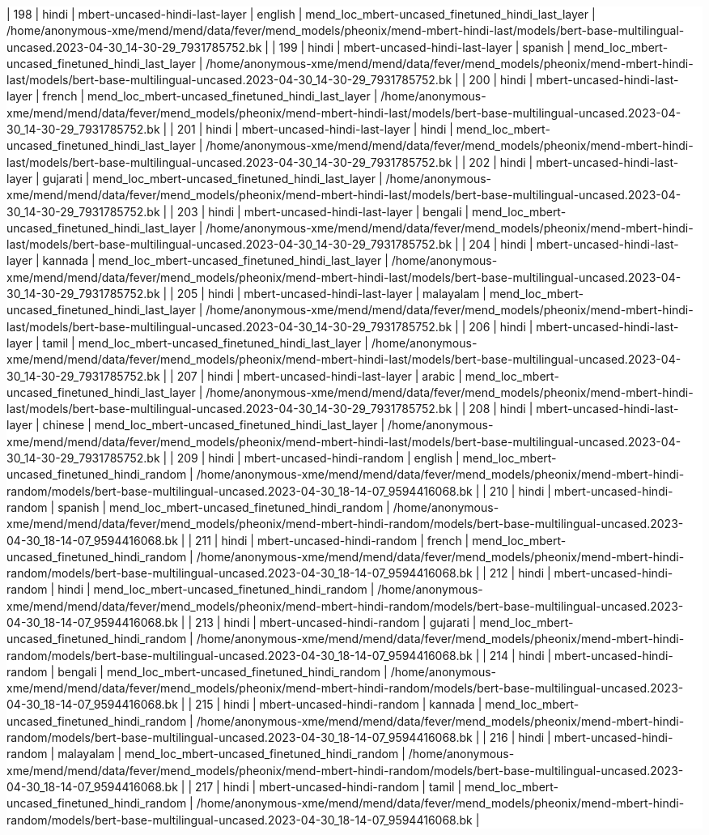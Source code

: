 |     198 | hindi     | mbert-uncased-hindi-last-layer        | english   | mend_loc_mbert-uncased_finetuned_hindi_last_layer        | /home/anonymous-xme/mend/mend/data/fever/mend_models/pheonix/mend-mbert-hindi-last/models/bert-base-multilingual-uncased.2023-04-30_14-30-29_7931785752.bk      |
|     199 | hindi     | mbert-uncased-hindi-last-layer        | spanish   | mend_loc_mbert-uncased_finetuned_hindi_last_layer        | /home/anonymous-xme/mend/mend/data/fever/mend_models/pheonix/mend-mbert-hindi-last/models/bert-base-multilingual-uncased.2023-04-30_14-30-29_7931785752.bk      |
|     200 | hindi     | mbert-uncased-hindi-last-layer        | french    | mend_loc_mbert-uncased_finetuned_hindi_last_layer        | /home/anonymous-xme/mend/mend/data/fever/mend_models/pheonix/mend-mbert-hindi-last/models/bert-base-multilingual-uncased.2023-04-30_14-30-29_7931785752.bk      |
|     201 | hindi     | mbert-uncased-hindi-last-layer        | hindi     | mend_loc_mbert-uncased_finetuned_hindi_last_layer        | /home/anonymous-xme/mend/mend/data/fever/mend_models/pheonix/mend-mbert-hindi-last/models/bert-base-multilingual-uncased.2023-04-30_14-30-29_7931785752.bk      |
|     202 | hindi     | mbert-uncased-hindi-last-layer        | gujarati  | mend_loc_mbert-uncased_finetuned_hindi_last_layer        | /home/anonymous-xme/mend/mend/data/fever/mend_models/pheonix/mend-mbert-hindi-last/models/bert-base-multilingual-uncased.2023-04-30_14-30-29_7931785752.bk      |
|     203 | hindi     | mbert-uncased-hindi-last-layer        | bengali   | mend_loc_mbert-uncased_finetuned_hindi_last_layer        | /home/anonymous-xme/mend/mend/data/fever/mend_models/pheonix/mend-mbert-hindi-last/models/bert-base-multilingual-uncased.2023-04-30_14-30-29_7931785752.bk      |
|     204 | hindi     | mbert-uncased-hindi-last-layer        | kannada   | mend_loc_mbert-uncased_finetuned_hindi_last_layer        | /home/anonymous-xme/mend/mend/data/fever/mend_models/pheonix/mend-mbert-hindi-last/models/bert-base-multilingual-uncased.2023-04-30_14-30-29_7931785752.bk      |
|     205 | hindi     | mbert-uncased-hindi-last-layer        | malayalam | mend_loc_mbert-uncased_finetuned_hindi_last_layer        | /home/anonymous-xme/mend/mend/data/fever/mend_models/pheonix/mend-mbert-hindi-last/models/bert-base-multilingual-uncased.2023-04-30_14-30-29_7931785752.bk      |
|     206 | hindi     | mbert-uncased-hindi-last-layer        | tamil     | mend_loc_mbert-uncased_finetuned_hindi_last_layer        | /home/anonymous-xme/mend/mend/data/fever/mend_models/pheonix/mend-mbert-hindi-last/models/bert-base-multilingual-uncased.2023-04-30_14-30-29_7931785752.bk      |
|     207 | hindi     | mbert-uncased-hindi-last-layer        | arabic    | mend_loc_mbert-uncased_finetuned_hindi_last_layer        | /home/anonymous-xme/mend/mend/data/fever/mend_models/pheonix/mend-mbert-hindi-last/models/bert-base-multilingual-uncased.2023-04-30_14-30-29_7931785752.bk      |
|     208 | hindi     | mbert-uncased-hindi-last-layer        | chinese   | mend_loc_mbert-uncased_finetuned_hindi_last_layer        | /home/anonymous-xme/mend/mend/data/fever/mend_models/pheonix/mend-mbert-hindi-last/models/bert-base-multilingual-uncased.2023-04-30_14-30-29_7931785752.bk      |
|     209 | hindi     | mbert-uncased-hindi-random            | english   | mend_loc_mbert-uncased_finetuned_hindi_random            | /home/anonymous-xme/mend/mend/data/fever/mend_models/pheonix/mend-mbert-hindi-random/models/bert-base-multilingual-uncased.2023-04-30_18-14-07_9594416068.bk    |
|     210 | hindi     | mbert-uncased-hindi-random            | spanish   | mend_loc_mbert-uncased_finetuned_hindi_random            | /home/anonymous-xme/mend/mend/data/fever/mend_models/pheonix/mend-mbert-hindi-random/models/bert-base-multilingual-uncased.2023-04-30_18-14-07_9594416068.bk    |
|     211 | hindi     | mbert-uncased-hindi-random            | french    | mend_loc_mbert-uncased_finetuned_hindi_random            | /home/anonymous-xme/mend/mend/data/fever/mend_models/pheonix/mend-mbert-hindi-random/models/bert-base-multilingual-uncased.2023-04-30_18-14-07_9594416068.bk    |
|     212 | hindi     | mbert-uncased-hindi-random            | hindi     | mend_loc_mbert-uncased_finetuned_hindi_random            | /home/anonymous-xme/mend/mend/data/fever/mend_models/pheonix/mend-mbert-hindi-random/models/bert-base-multilingual-uncased.2023-04-30_18-14-07_9594416068.bk    |
|     213 | hindi     | mbert-uncased-hindi-random            | gujarati  | mend_loc_mbert-uncased_finetuned_hindi_random            | /home/anonymous-xme/mend/mend/data/fever/mend_models/pheonix/mend-mbert-hindi-random/models/bert-base-multilingual-uncased.2023-04-30_18-14-07_9594416068.bk    |
|     214 | hindi     | mbert-uncased-hindi-random            | bengali   | mend_loc_mbert-uncased_finetuned_hindi_random            | /home/anonymous-xme/mend/mend/data/fever/mend_models/pheonix/mend-mbert-hindi-random/models/bert-base-multilingual-uncased.2023-04-30_18-14-07_9594416068.bk    |
|     215 | hindi     | mbert-uncased-hindi-random            | kannada   | mend_loc_mbert-uncased_finetuned_hindi_random            | /home/anonymous-xme/mend/mend/data/fever/mend_models/pheonix/mend-mbert-hindi-random/models/bert-base-multilingual-uncased.2023-04-30_18-14-07_9594416068.bk    |
|     216 | hindi     | mbert-uncased-hindi-random            | malayalam | mend_loc_mbert-uncased_finetuned_hindi_random            | /home/anonymous-xme/mend/mend/data/fever/mend_models/pheonix/mend-mbert-hindi-random/models/bert-base-multilingual-uncased.2023-04-30_18-14-07_9594416068.bk    |
|     217 | hindi     | mbert-uncased-hindi-random            | tamil     | mend_loc_mbert-uncased_finetuned_hindi_random            | /home/anonymous-xme/mend/mend/data/fever/mend_models/pheonix/mend-mbert-hindi-random/models/bert-base-multilingual-uncased.2023-04-30_18-14-07_9594416068.bk    |